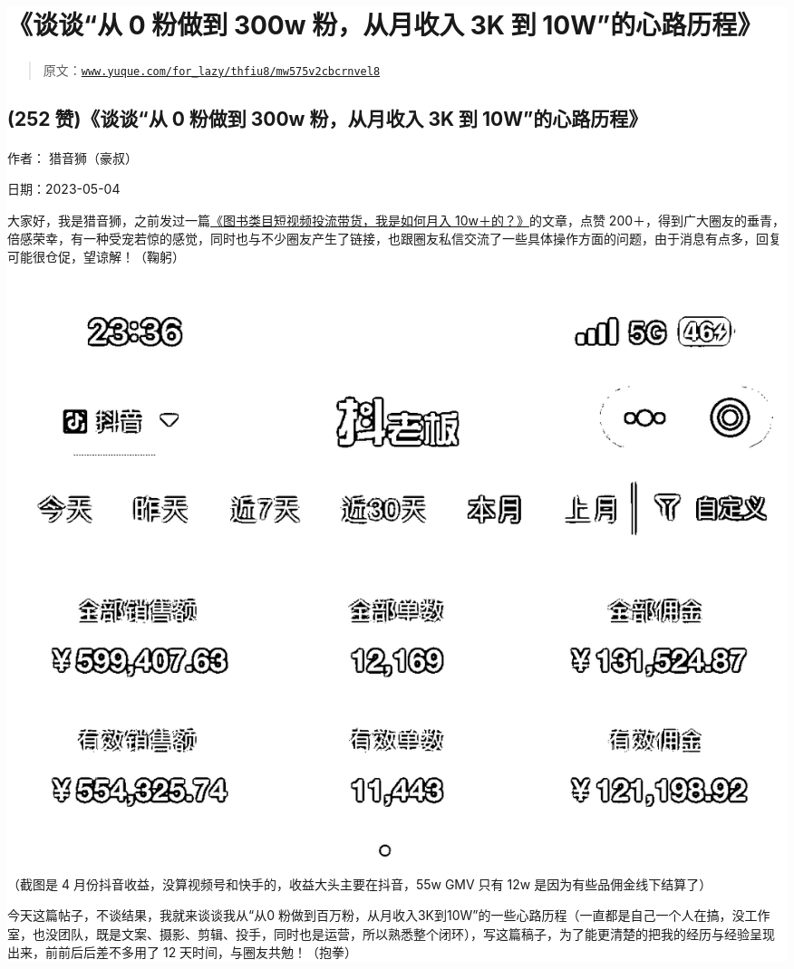 # 《谈谈“从 0 粉做到 300w 粉，从月收入 3K 到 10W”的心路历程》

> 原文：[`www.yuque.com/for_lazy/thfiu8/mw575v2cbcrnvel8`](https://www.yuque.com/for_lazy/thfiu8/mw575v2cbcrnvel8)



## (252 赞)《谈谈“从 0 粉做到 300w 粉，从月收入 3K 到 10W”的心路历程》 

作者： 猎音狮（豪叔） 

日期：2023-05-04 

大家好，我是猎音狮，之前发过一篇[《图书类目短视频投流带货，我是如何月入 10w＋的？》](https://t.zsxq.com/0d2QVMLub)的文章，点赞 200＋，得到广大圈友的垂青，倍感荣幸，有一种受宠若惊的感觉，同时也与不少圈友产生了链接，也跟圈友私信交流了一些具体操作方面的问题，由于消息有点多，回复可能很仓促，望谅解！（鞠躬） 

![](img/4c3b127511eb84e83f5509df0c2d8c92.png) 

（截图是 4 月份抖音收益，没算视频号和快手的，收益大头主要在抖音，55w GMV 只有 12w 是因为有些品佣金线下结算了） 

今天这篇帖子，不谈结果，我就来谈谈我从“从0 粉做到百万粉，从月收入3K到10W”的一些心路历程（一直都是自己一个人在搞，没工作室，也没团队，既是文案、摄影、剪辑、投手，同时也是运营，所以熟悉整个闭环），写这篇稿子，为了能更清楚的把我的经历与经验呈现出来，前前后后差不多用了 12 天时间，与圈友共勉！（抱拳） 
